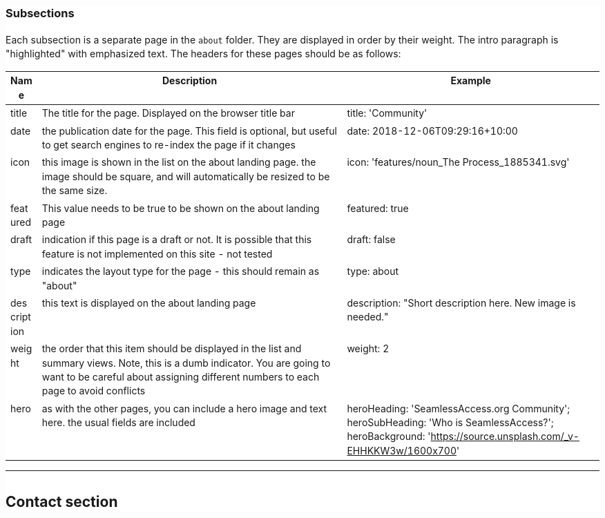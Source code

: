 ### Subsections

Each subsection is a separate page in the `about` folder. They are displayed in order by their weight. The intro paragraph is "highlighted" with emphasized text. The headers for these pages should be as follows:

Name | Description | Example
---- | ----------- | -------
title | The title for the page. Displayed on the browser title bar | title: 'Community'
date | the publication date for the page. This field is optional, but useful to get search engines to re-index the page if it changes | date: 2018-12-06T09:29:16+10:00
icon | this image is shown in the list on the about landing page. the image should be square, and will automatically be resized to be the same size. | icon: 'features/noun_The Process_1885341.svg'
featured | This value needs to be true to be shown on the about landing page | featured: true
draft | indication if this page is a draft or not. It is possible that this feature is not implemented on this site - not tested | draft: false
type | indicates the layout type for the page - this should remain as "about" | type: about
description | this text is displayed on the about landing page | description: "Short description here. New image is needed."
weight | the order that this item should be displayed in the list and summary views. Note, this is a dumb indicator. You are going to want to be careful about assigning different numbers to each page to avoid conflicts | weight: 2
hero | as with the other pages, you can include a hero image and text here. the usual fields are included | heroHeading: 'SeamlessAccess.org Community'; heroSubHeading: 'Who is SeamlessAccess?'; heroBackground: 'https://source.unsplash.com/_v-EHHKKW3w/1600x700'

---

## Contact section
